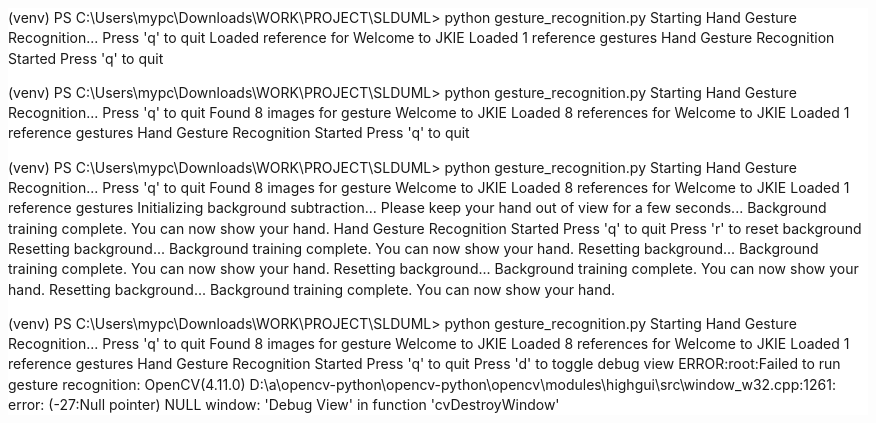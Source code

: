 



(venv) PS C:\Users\mypc\Downloads\WORK\PROJECT\SLDUML> python gesture_recognition.py
Starting Hand Gesture Recognition...
Press 'q' to quit
Loaded reference for Welcome to JKIE
Loaded 1 reference gestures
Hand Gesture Recognition Started
Press 'q' to quit






(venv) PS C:\Users\mypc\Downloads\WORK\PROJECT\SLDUML> python gesture_recognition.py
Starting Hand Gesture Recognition...
Press 'q' to quit
Found 8 images for gesture Welcome to JKIE
Loaded 8 references for Welcome to JKIE
Loaded 1 reference gestures
Hand Gesture Recognition Started
Press 'q' to quit





(venv) PS C:\Users\mypc\Downloads\WORK\PROJECT\SLDUML> python gesture_recognition.py
Starting Hand Gesture Recognition...
Press 'q' to quit
Found 8 images for gesture Welcome to JKIE
Loaded 8 references for Welcome to JKIE
Loaded 1 reference gestures
Initializing background subtraction...
Please keep your hand out of view for a few seconds...
Background training complete. You can now show your hand.
Hand Gesture Recognition Started
Press 'q' to quit
Press 'r' to reset background
Resetting background...
Background training complete. You can now show your hand.
Resetting background...
Background training complete. You can now show your hand.
Resetting background...
Background training complete. You can now show your hand.
Resetting background...
Background training complete. You can now show your hand.







(venv) PS C:\Users\mypc\Downloads\WORK\PROJECT\SLDUML> python gesture_recognition.py
Starting Hand Gesture Recognition...
Press 'q' to quit
Found 8 images for gesture Welcome to JKIE
Loaded 8 references for Welcome to JKIE
Loaded 1 reference gestures
Hand Gesture Recognition Started
Press 'q' to quit
Press 'd' to toggle debug view
ERROR:root:Failed to run gesture recognition: OpenCV(4.11.0) D:\a\opencv-python\opencv-python\opencv\modules\highgui\src\window_w32.cpp:1261: error: (-27:Null pointer) NULL window: 'Debug View' in function 'cvDestroyWindow'
